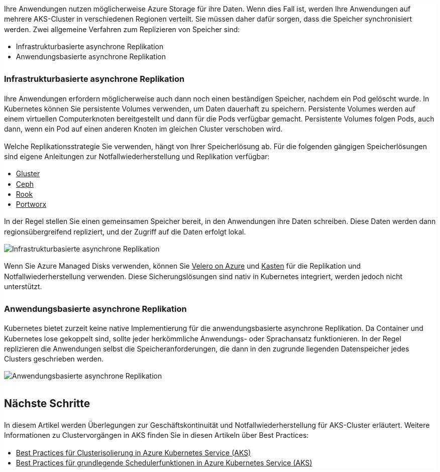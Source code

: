 Ihre Anwendungen nutzen möglicherweise Azure Storage für ihre Daten. Wenn dies Fall ist, werden Ihre Anwendungen auf mehrere AKS-Cluster in verschiedenen Regionen verteilt. Sie müssen daher dafür sorgen, dass die Speicher synchronisiert werden. Zwei allgemeine Verfahren zum Replizieren von Speicher sind:

* Infrastrukturbasierte asynchrone Replikation
* Anwendungsbasierte asynchrone Replikation

### <a name="infrastructure-based-asynchronous-replication"></a>Infrastrukturbasierte asynchrone Replikation

Ihre Anwendungen erfordern möglicherweise auch dann noch einen beständigen Speicher, nachdem ein Pod gelöscht wurde. In Kubernetes können Sie persistente Volumes verwenden, um Daten dauerhaft zu speichern. Persistente Volumes werden auf einem virtuellen Computerknoten bereitgestellt und dann für die Pods verfügbar gemacht. Persistente Volumes folgen Pods, auch dann, wenn ein Pod auf einen anderen Knoten im gleichen Cluster verschoben wird.

Welche Replikationsstrategie Sie verwenden, hängt von Ihrer Speicherlösung ab. Für die folgenden gängigen Speicherlösungen sind eigene Anleitungen zur Notfallwiederherstellung und Replikation verfügbar:
* [Gluster](https://docs.gluster.org/en/latest/Administrator-Guide/Geo-Replication/)
* [Ceph](https://docs.ceph.com/docs/master/cephfs/disaster-recovery/)
* [Rook](https://rook.io/docs/rook/v1.2/ceph-disaster-recovery.html)
* [Portworx](https://docs.portworx.com/scheduler/kubernetes/going-production-with-k8s.html#disaster-recovery-with-cloudsnaps) 

In der Regel stellen Sie einen gemeinsamen Speicher bereit, in den Anwendungen ihre Daten schreiben. Diese Daten werden dann regionsübergreifend repliziert, und der Zugriff auf die Daten erfolgt lokal.

![Infrastrukturbasierte asynchrone Replikation](media/operator-best-practices-bc-dr/aks-infra-based-async-repl.png)

Wenn Sie Azure Managed Disks verwenden, können Sie [Velero on Azure][velero] und [Kasten][kasten] für die Replikation und Notfallwiederherstellung verwenden. Diese Sicherungslösungen sind nativ in Kubernetes integriert, werden jedoch nicht unterstützt.

### <a name="application-based-asynchronous-replication"></a>Anwendungsbasierte asynchrone Replikation

Kubernetes bietet zurzeit keine native Implementierung für die anwendungsbasierte asynchrone Replikation. Da Container und Kubernetes lose gekoppelt sind, sollte jeder herkömmliche Anwendungs- oder Sprachansatz funktionieren. In der Regel replizieren die Anwendungen selbst die Speicheranforderungen, die dann in den zugrunde liegenden Datenspeicher jedes Clusters geschrieben werden.

![Anwendungsbasierte asynchrone Replikation](media/operator-best-practices-bc-dr/aks-app-based-async-repl.png)

## <a name="next-steps"></a>Nächste Schritte

In diesem Artikel werden Überlegungen zur Geschäftskontinuität und Notfallwiederherstellung für AKS-Cluster erläutert. Weitere Informationen zu Clustervorgängen in AKS finden Sie in diesen Artikeln über Best Practices:

* [Best Practices für Clusterisolierung in Azure Kubernetes Service (AKS)][aks-best-practices-cluster-isolation]
* [Best Practices für grundlegende Schedulerfunktionen in Azure Kubernetes Service (AKS)][aks-best-practices-scheduler]


[aks-best-practices-scheduler]: operator-best-practices-scheduler.md
[aks-best-practices-cluster-isolation]: operator-best-practices-cluster-isolation.md

[velero]: https://github.com/vmware-tanzu/velero-plugin-for-microsoft-azure/blob/master/README.md
[kasten]: https://www.kasten.io/
